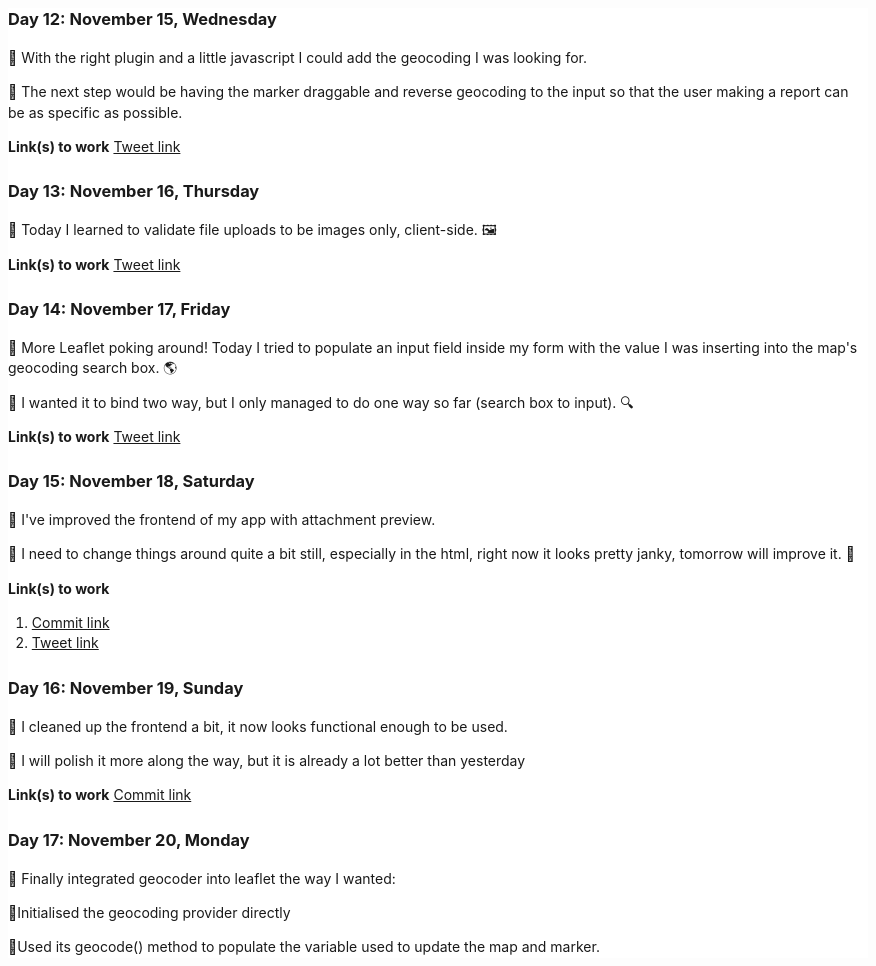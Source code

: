 ### Day 12: November 15, Wednesday

🔸 With the right plugin and a little javascript I could add the geocoding I was looking for. 

🔸 The next step would be having the marker draggable and reverse geocoding to the input so that the user making a report can be as specific as possible.

**Link(s) to work**
[Tweet link](https://x.com/beccari_mattia/status/1724848536137666915?s=20)

### Day 13: November 16, Thursday

🔸 Today I learned to validate file uploads to be images only, client-side. 🖼️

**Link(s) to work**
[Tweet link](https://x.com/beccari_mattia/status/1725219227047772321?s=20)

### Day 14: November 17, Friday

🔸 More Leaflet poking around! Today I tried to populate an input field inside my form with the value I was inserting into the map's geocoding search box. 🌎

🔸 I wanted it to bind two way, but I only managed to do one way so far (search box to input). 🔍

**Link(s) to work**
[Tweet link](https://x.com/beccari_mattia/status/1725607650933522480?s=20)

### Day 15: November 18, Saturday

🔸 I've improved the frontend of my app with attachment preview.

🔸 I need to change things around quite a bit still, especially in the html, right now it looks pretty janky, tomorrow will improve it. 🦾

**Link(s) to work**
1. [Commit link](https://github.com/Tizzz-555/no-feed-twitter/commit/b80eaff0fd71f9e1e892aa56e2356c0f8973bc71)
2. [Tweet link](https://x.com/beccari_mattia/status/1725912442591412270?s=20)

### Day 16: November 19, Sunday

🔸 I cleaned up the frontend a bit, it now looks functional enough to be used.   

🔸 I will polish it more along the way, but it is already a lot better than yesterday

**Link(s) to work**
[Commit link](https://github.com/Tizzz-555/no-feed-twitter/commit/b10454ba079beab2d5e556706c88a9e1bfd2fe70)


### Day 17: November 20, Monday

🔸 Finally integrated geocoder into leaflet the way I wanted:

🔸Initialised the geocoding provider directly 

🔸Used its geocode() method to populate the variable used to update the map and marker.
